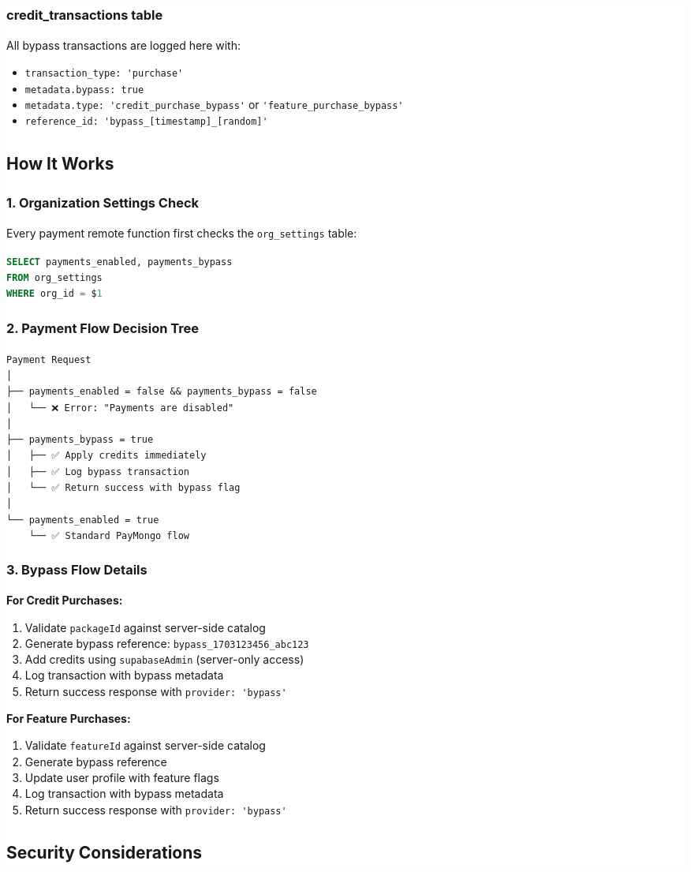 ### credit_transactions table
All bypass transactions are logged here with:
- `transaction_type: 'purchase'`
- `metadata.bypass: true`
- `metadata.type: 'credit_purchase_bypass'` or `'feature_purchase_bypass'`
- `reference_id: 'bypass_[timestamp]_[random]'`

## How It Works

### 1. Organization Settings Check
Every payment remote function first checks the `org_settings` table:

```sql
SELECT payments_enabled, payments_bypass 
FROM org_settings 
WHERE org_id = $1
```

### 2. Payment Flow Decision Tree
```
Payment Request
│
├── payments_enabled = false && payments_bypass = false
│   └── ❌ Error: "Payments are disabled"
│
├── payments_bypass = true
│   ├── ✅ Apply credits immediately
│   ├── ✅ Log bypass transaction
│   └── ✅ Return success with bypass flag
│
└── payments_enabled = true
    └── ✅ Standard PayMongo flow
```

### 3. Bypass Flow Details

**For Credit Purchases:**
1. Validate `packageId` against server-side catalog
2. Generate bypass reference: `bypass_1703123456_abc123`
3. Add credits using `supabaseAdmin` (server-only access)
4. Log transaction with bypass metadata
5. Return success response with `provider: 'bypass'`

**For Feature Purchases:**
1. Validate `featureId` against server-side catalog  
2. Generate bypass reference
3. Update user profile with feature flags
4. Log transaction with bypass metadata
5. Return success response with `provider: 'bypass'`

## Security Considerations
